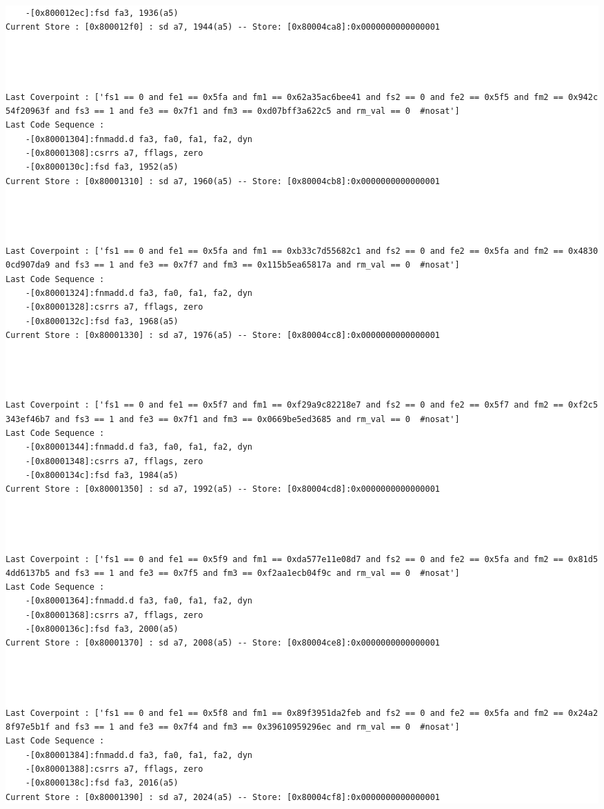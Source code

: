 ```
	-[0x800012ec]:fsd fa3, 1936(a5)
Current Store : [0x800012f0] : sd a7, 1944(a5) -- Store: [0x80004ca8]:0x0000000000000001




Last Coverpoint : ['fs1 == 0 and fe1 == 0x5fa and fm1 == 0x62a35ac6bee41 and fs2 == 0 and fe2 == 0x5f5 and fm2 == 0x942c54f20963f and fs3 == 1 and fe3 == 0x7f1 and fm3 == 0xd07bff3a622c5 and rm_val == 0  #nosat']
Last Code Sequence : 
	-[0x80001304]:fnmadd.d fa3, fa0, fa1, fa2, dyn
	-[0x80001308]:csrrs a7, fflags, zero
	-[0x8000130c]:fsd fa3, 1952(a5)
Current Store : [0x80001310] : sd a7, 1960(a5) -- Store: [0x80004cb8]:0x0000000000000001




Last Coverpoint : ['fs1 == 0 and fe1 == 0x5fa and fm1 == 0xb33c7d55682c1 and fs2 == 0 and fe2 == 0x5fa and fm2 == 0x48300cd907da9 and fs3 == 1 and fe3 == 0x7f7 and fm3 == 0x115b5ea65817a and rm_val == 0  #nosat']
Last Code Sequence : 
	-[0x80001324]:fnmadd.d fa3, fa0, fa1, fa2, dyn
	-[0x80001328]:csrrs a7, fflags, zero
	-[0x8000132c]:fsd fa3, 1968(a5)
Current Store : [0x80001330] : sd a7, 1976(a5) -- Store: [0x80004cc8]:0x0000000000000001




Last Coverpoint : ['fs1 == 0 and fe1 == 0x5f7 and fm1 == 0xf29a9c82218e7 and fs2 == 0 and fe2 == 0x5f7 and fm2 == 0xf2c5343ef46b7 and fs3 == 1 and fe3 == 0x7f1 and fm3 == 0x0669be5ed3685 and rm_val == 0  #nosat']
Last Code Sequence : 
	-[0x80001344]:fnmadd.d fa3, fa0, fa1, fa2, dyn
	-[0x80001348]:csrrs a7, fflags, zero
	-[0x8000134c]:fsd fa3, 1984(a5)
Current Store : [0x80001350] : sd a7, 1992(a5) -- Store: [0x80004cd8]:0x0000000000000001




Last Coverpoint : ['fs1 == 0 and fe1 == 0x5f9 and fm1 == 0xda577e11e08d7 and fs2 == 0 and fe2 == 0x5fa and fm2 == 0x81d54dd6137b5 and fs3 == 1 and fe3 == 0x7f5 and fm3 == 0xf2aa1ecb04f9c and rm_val == 0  #nosat']
Last Code Sequence : 
	-[0x80001364]:fnmadd.d fa3, fa0, fa1, fa2, dyn
	-[0x80001368]:csrrs a7, fflags, zero
	-[0x8000136c]:fsd fa3, 2000(a5)
Current Store : [0x80001370] : sd a7, 2008(a5) -- Store: [0x80004ce8]:0x0000000000000001




Last Coverpoint : ['fs1 == 0 and fe1 == 0x5f8 and fm1 == 0x89f3951da2feb and fs2 == 0 and fe2 == 0x5fa and fm2 == 0x24a28f97e5b1f and fs3 == 1 and fe3 == 0x7f4 and fm3 == 0x39610959296ec and rm_val == 0  #nosat']
Last Code Sequence : 
	-[0x80001384]:fnmadd.d fa3, fa0, fa1, fa2, dyn
	-[0x80001388]:csrrs a7, fflags, zero
	-[0x8000138c]:fsd fa3, 2016(a5)
Current Store : [0x80001390] : sd a7, 2024(a5) -- Store: [0x80004cf8]:0x0000000000000001

```